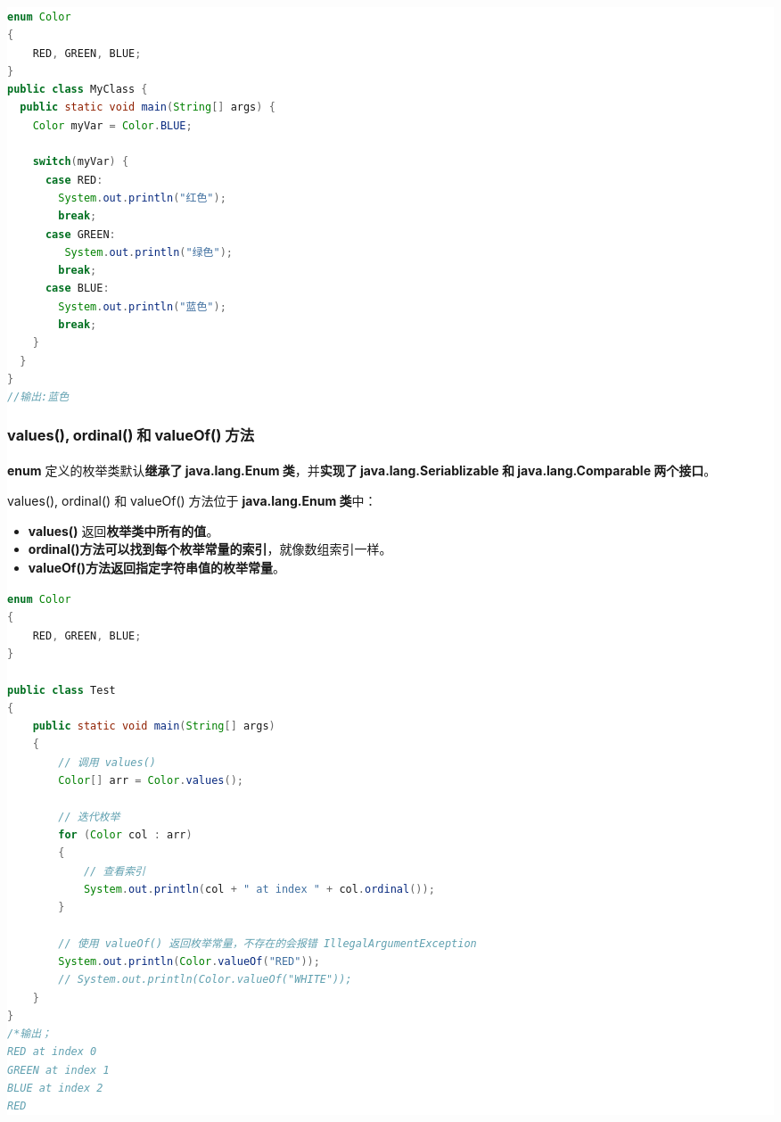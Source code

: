 ```Java
enum Color
{
    RED, GREEN, BLUE;
}
public class MyClass {
  public static void main(String[] args) {
    Color myVar = Color.BLUE;

    switch(myVar) {
      case RED:
        System.out.println("红色");
        break;
      case GREEN:
         System.out.println("绿色");
        break;
      case BLUE:
        System.out.println("蓝色");
        break;
    }
  }
}
//输出:蓝色
```

### values(), ordinal() 和 valueOf() 方法

**enum** 定义的枚举类默认**继承了 java.lang.Enum 类**，并**实现了 java.lang.Seriablizable 和 java.lang.Comparable 两个接口**。

values(), ordinal() 和 valueOf() 方法位于 **java.lang.Enum 类**中：

- **values()** 返回**枚举类中所有的值**。
- **ordinal()**方法可以**找到每个枚举常量的索引**，就像数组索引一样。
- **valueOf()**方法返回**指定字符串值的枚举常量**。

```Java
enum Color
{
    RED, GREEN, BLUE;
}
 
public class Test
{
    public static void main(String[] args)
    {
        // 调用 values()
        Color[] arr = Color.values();
 
        // 迭代枚举
        for (Color col : arr)
        {
            // 查看索引
            System.out.println(col + " at index " + col.ordinal());
        }
 
        // 使用 valueOf() 返回枚举常量，不存在的会报错 IllegalArgumentException
        System.out.println(Color.valueOf("RED"));
        // System.out.println(Color.valueOf("WHITE"));
    }
}
/*输出；
RED at index 0
GREEN at index 1
BLUE at index 2
RED
```